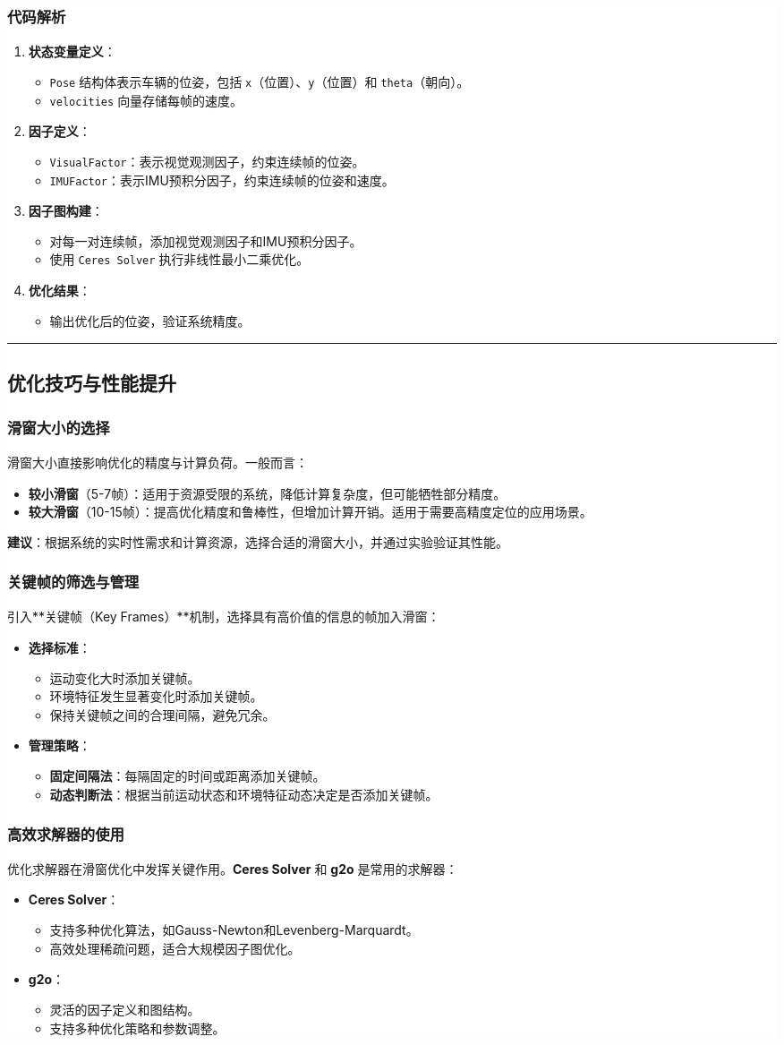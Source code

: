 ### 代码解析

1. **状态变量定义**：
   - `Pose` 结构体表示车辆的位姿，包括 `x`（位置）、`y`（位置）和 `theta`（朝向）。
   - `velocities` 向量存储每帧的速度。

2. **因子定义**：
   - `VisualFactor`：表示视觉观测因子，约束连续帧的位姿。
   - `IMUFactor`：表示IMU预积分因子，约束连续帧的位姿和速度。

3. **因子图构建**：
   - 对每一对连续帧，添加视觉观测因子和IMU预积分因子。
   - 使用 `Ceres Solver` 执行非线性最小二乘优化。

4. **优化结果**：
   - 输出优化后的位姿，验证系统精度。

---

## 优化技巧与性能提升

### 滑窗大小的选择

滑窗大小直接影响优化的精度与计算负荷。一般而言：

- **较小滑窗**（5-7帧）：适用于资源受限的系统，降低计算复杂度，但可能牺牲部分精度。
- **较大滑窗**（10-15帧）：提高优化精度和鲁棒性，但增加计算开销。适用于需要高精度定位的应用场景。

**建议**：根据系统的实时性需求和计算资源，选择合适的滑窗大小，并通过实验验证其性能。

### 关键帧的筛选与管理

引入**关键帧（Key Frames）**机制，选择具有高价值的信息的帧加入滑窗：

- **选择标准**：
  - 运动变化大时添加关键帧。
  - 环境特征发生显著变化时添加关键帧。
  - 保持关键帧之间的合理间隔，避免冗余。

- **管理策略**：
  - **固定间隔法**：每隔固定的时间或距离添加关键帧。
  - **动态判断法**：根据当前运动状态和环境特征动态决定是否添加关键帧。

### 高效求解器的使用

优化求解器在滑窗优化中发挥关键作用。**Ceres Solver** 和 **g2o** 是常用的求解器：

- **Ceres Solver**：
  - 支持多种优化算法，如Gauss-Newton和Levenberg-Marquardt。
  - 高效处理稀疏问题，适合大规模因子图优化。
  
- **g2o**：
  - 灵活的因子定义和图结构。
  - 支持多种优化策略和参数调整。
